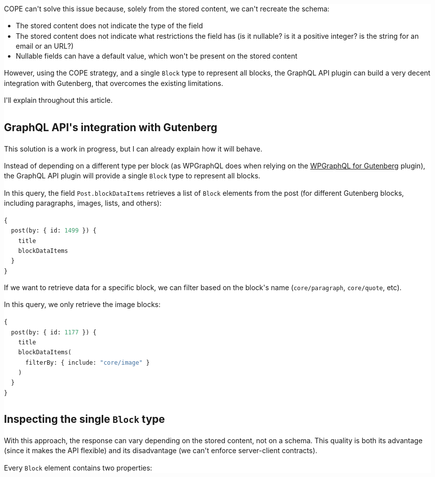 COPE can't solve this issue because, solely from the stored content, we can't recreate the schema:

- The stored content does not indicate the type of the field
- The stored content does not indicate what restrictions the field has (is it nullable? is it a positive integer? is the string for an email or an URL?)
- Nullable fields can have a default value, which won't be present on the stored content

However, using the COPE strategy, and a single `Block` type to represent all blocks, the GraphQL API plugin can build a very decent integration with Gutenberg, that overcomes the existing limitations.

I'll explain throughout this article.

## GraphQL API's integration with Gutenberg

This solution is a work in progress, but I can already explain how it will behave.

Instead of depending on a different type per block (as WPGraphQL does when relying on the [WPGraphQL for Gutenberg](https://github.com/pristas-peter/wp-graphql-gutenberg) plugin), the GraphQL API plugin will provide a single `Block` type to represent all blocks.

In this query, the field `Post.blockDataItems` retrieves a list of `Block` elements from the post (for different Gutenberg blocks, including paragraphs, images, lists, and others):

```graphql
{
  post(by: { id: 1499 }) {
    title
    blockDataItems
  }
}
```

If we want to retrieve data for a specific block, we can filter based on the block's name (`core/paragraph`, `core/quote`, etc).

In this query, we only retrieve the image blocks:

```graphql
{
  post(by: { id: 1177 }) {
    title
    blockDataItems(
      filterBy: { include: "core/image" }
    )
  }
}
```

## Inspecting the single `Block` type

With this approach, the response can vary depending on the stored content, not on a schema. This quality is both its advantage (since it makes the API flexible) and its disadvantage (we can't enforce server-client contracts).

Every `Block` element contains two properties:

